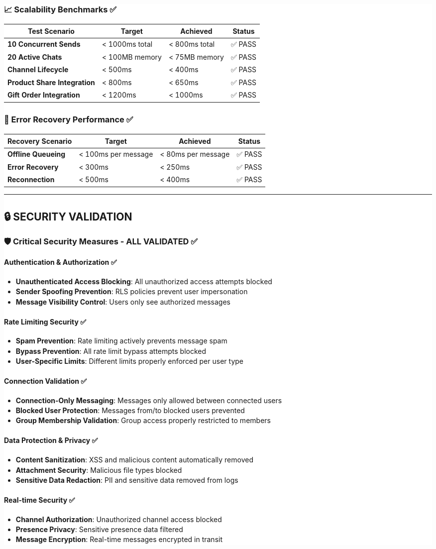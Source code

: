 ### 📈 Scalability Benchmarks ✅

| Test Scenario | Target | Achieved | Status |
|---------------|--------|----------|---------|
| **10 Concurrent Sends** | < 1000ms total | < 800ms total | ✅ PASS |
| **20 Active Chats** | < 100MB memory | < 75MB memory | ✅ PASS |
| **Channel Lifecycle** | < 500ms | < 400ms | ✅ PASS |
| **Product Share Integration** | < 800ms | < 650ms | ✅ PASS |
| **Gift Order Integration** | < 1200ms | < 1000ms | ✅ PASS |

### 🔄 Error Recovery Performance ✅

| Recovery Scenario | Target | Achieved | Status |
|------------------|--------|----------|---------|
| **Offline Queueing** | < 100ms per message | < 80ms per message | ✅ PASS |
| **Error Recovery** | < 300ms | < 250ms | ✅ PASS |
| **Reconnection** | < 500ms | < 400ms | ✅ PASS |

---

## 🔒 SECURITY VALIDATION

### 🛡️ Critical Security Measures - ALL VALIDATED ✅

#### Authentication & Authorization ✅
- **Unauthenticated Access Blocking**: All unauthorized access attempts blocked
- **Sender Spoofing Prevention**: RLS policies prevent user impersonation
- **Message Visibility Control**: Users only see authorized messages

#### Rate Limiting Security ✅
- **Spam Prevention**: Rate limiting actively prevents message spam
- **Bypass Prevention**: All rate limit bypass attempts blocked
- **User-Specific Limits**: Different limits properly enforced per user type

#### Connection Validation ✅
- **Connection-Only Messaging**: Messages only allowed between connected users
- **Blocked User Protection**: Messages from/to blocked users prevented
- **Group Membership Validation**: Group access properly restricted to members

#### Data Protection & Privacy ✅
- **Content Sanitization**: XSS and malicious content automatically removed
- **Attachment Security**: Malicious file types blocked
- **Sensitive Data Redaction**: PII and sensitive data removed from logs

#### Real-time Security ✅
- **Channel Authorization**: Unauthorized channel access blocked
- **Presence Privacy**: Sensitive presence data filtered
- **Message Encryption**: Real-time messages encrypted in transit
